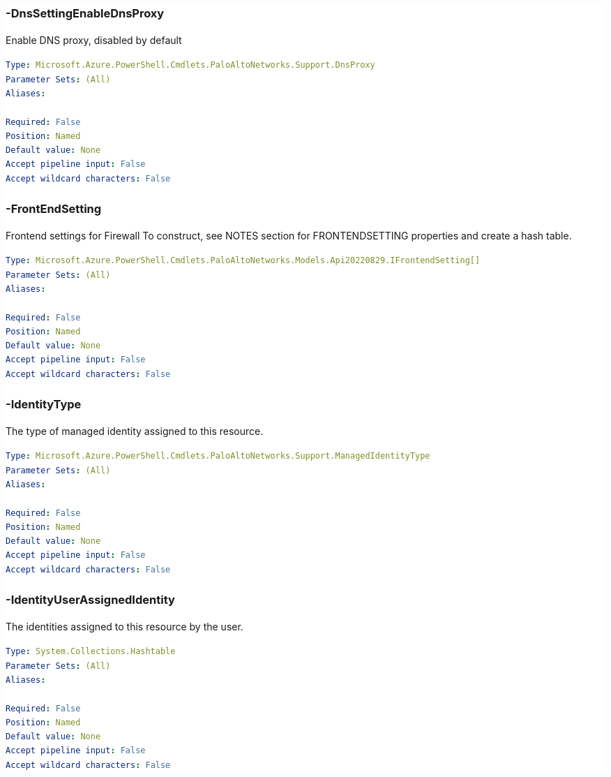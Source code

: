 ### -DnsSettingEnableDnsProxy
Enable DNS proxy, disabled by default

```yaml
Type: Microsoft.Azure.PowerShell.Cmdlets.PaloAltoNetworks.Support.DnsProxy
Parameter Sets: (All)
Aliases:

Required: False
Position: Named
Default value: None
Accept pipeline input: False
Accept wildcard characters: False
```

### -FrontEndSetting
Frontend settings for Firewall
To construct, see NOTES section for FRONTENDSETTING properties and create a hash table.

```yaml
Type: Microsoft.Azure.PowerShell.Cmdlets.PaloAltoNetworks.Models.Api20220829.IFrontendSetting[]
Parameter Sets: (All)
Aliases:

Required: False
Position: Named
Default value: None
Accept pipeline input: False
Accept wildcard characters: False
```

### -IdentityType
The type of managed identity assigned to this resource.

```yaml
Type: Microsoft.Azure.PowerShell.Cmdlets.PaloAltoNetworks.Support.ManagedIdentityType
Parameter Sets: (All)
Aliases:

Required: False
Position: Named
Default value: None
Accept pipeline input: False
Accept wildcard characters: False
```

### -IdentityUserAssignedIdentity
The identities assigned to this resource by the user.

```yaml
Type: System.Collections.Hashtable
Parameter Sets: (All)
Aliases:

Required: False
Position: Named
Default value: None
Accept pipeline input: False
Accept wildcard characters: False
```
